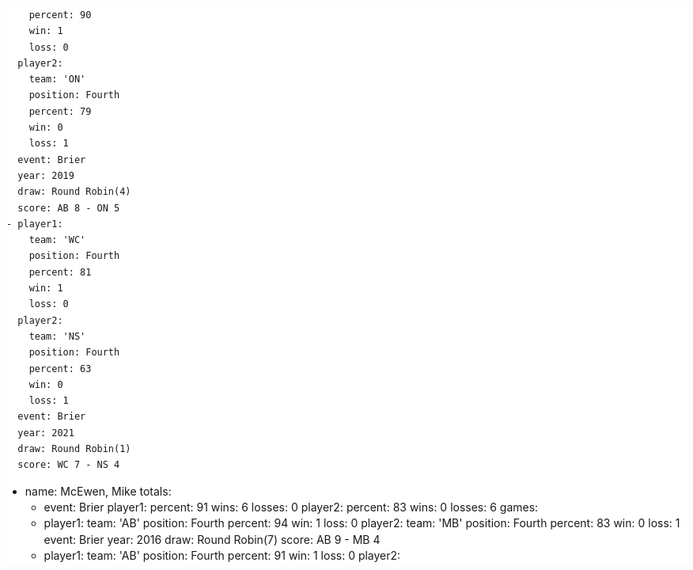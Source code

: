         percent: 90
        win: 1
        loss: 0
      player2:
        team: 'ON'
        position: Fourth
        percent: 79
        win: 0
        loss: 1
      event: Brier
      year: 2019
      draw: Round Robin(4)
      score: AB 8 - ON 5
    - player1:
        team: 'WC'
        position: Fourth
        percent: 81
        win: 1
        loss: 0
      player2:
        team: 'NS'
        position: Fourth
        percent: 63
        win: 0
        loss: 1
      event: Brier
      year: 2021
      draw: Round Robin(1)
      score: WC 7 - NS 4
 - name: McEwen, Mike
   totals:
    - event: Brier
      player1:
        percent: 91
        wins: 6
        losses: 0
      player2:
        percent: 83
        wins: 0
        losses: 6
   games:
    - player1:
        team: 'AB'
        position: Fourth
        percent: 94
        win: 1
        loss: 0
      player2:
        team: 'MB'
        position: Fourth
        percent: 83
        win: 0
        loss: 1
      event: Brier
      year: 2016
      draw: Round Robin(7)
      score: AB 9 - MB 4
    - player1:
        team: 'AB'
        position: Fourth
        percent: 91
        win: 1
        loss: 0
      player2: